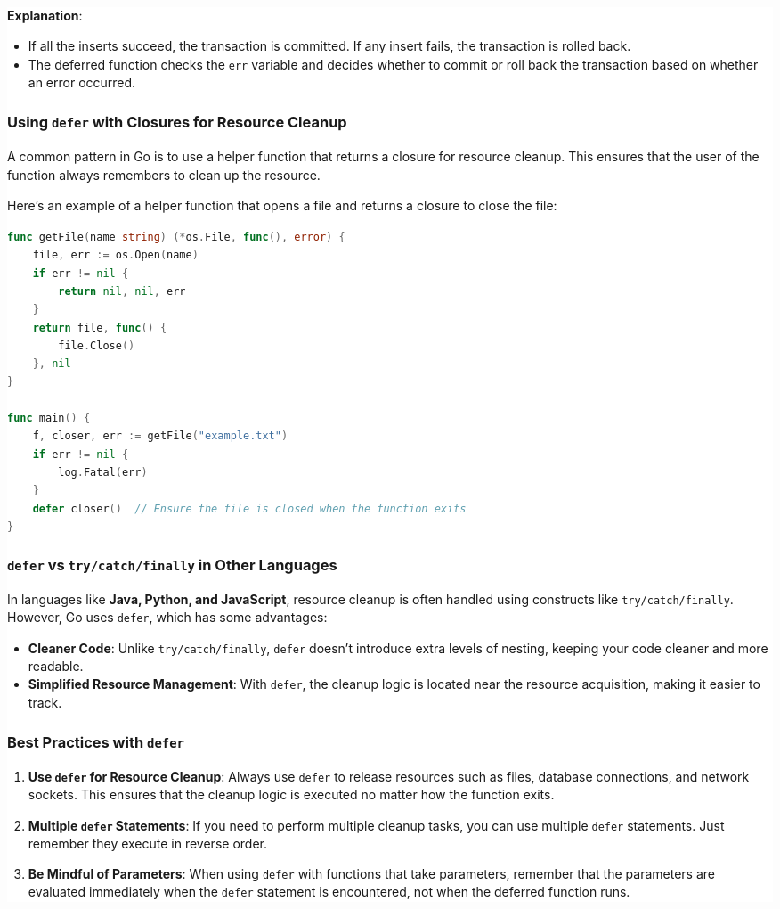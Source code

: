 **Explanation**:
- If all the inserts succeed, the transaction is committed. If any insert fails, the transaction is rolled back.
- The deferred function checks the `err` variable and decides whether to commit or roll back the transaction based on whether an error occurred.

### Using `defer` with Closures for Resource Cleanup

A common pattern in Go is to use a helper function that returns a closure for resource cleanup. This ensures that the user of the function always remembers to clean up the resource.

Here’s an example of a helper function that opens a file and returns a closure to close the file:

```go
func getFile(name string) (*os.File, func(), error) {
    file, err := os.Open(name)
    if err != nil {
        return nil, nil, err
    }
    return file, func() {
        file.Close()
    }, nil
}

func main() {
    f, closer, err := getFile("example.txt")
    if err != nil {
        log.Fatal(err)
    }
    defer closer()  // Ensure the file is closed when the function exits
}
```

### `defer` vs `try/catch/finally` in Other Languages

In languages like **Java, Python, and JavaScript**, resource cleanup is often handled using constructs like `try/catch/finally`. However, Go uses `defer`, which has some advantages:
- **Cleaner Code**: Unlike `try/catch/finally`, `defer` doesn’t introduce extra levels of nesting, keeping your code cleaner and more readable.
- **Simplified Resource Management**: With `defer`, the cleanup logic is located near the resource acquisition, making it easier to track.

### Best Practices with `defer`

1. **Use `defer` for Resource Cleanup**: Always use `defer` to release resources such as files, database connections, and network sockets. This ensures that the cleanup logic is executed no matter how the function exits.
   
2. **Multiple `defer` Statements**: If you need to perform multiple cleanup tasks, you can use multiple `defer` statements. Just remember they execute in reverse order.

3. **Be Mindful of Parameters**: When using `defer` with functions that take parameters, remember that the parameters are evaluated immediately when the `defer` statement is encountered, not when the deferred function runs.
